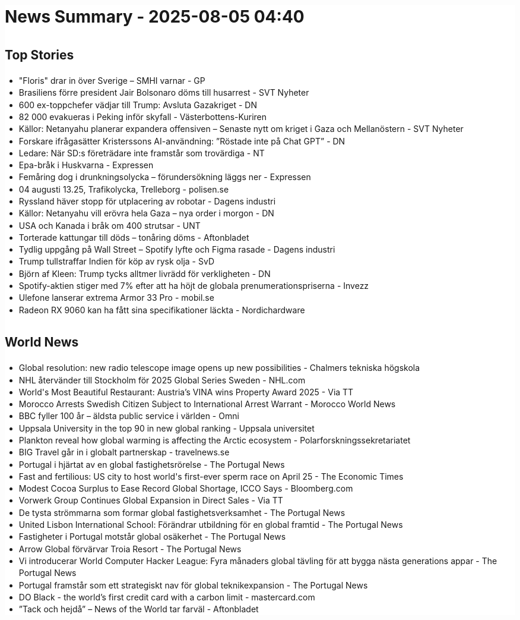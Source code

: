 # News Summary - 2025-08-05 04:40

## Top Stories

- "Floris" drar in över Sverige – SMHI varnar - GP
- Brasiliens förre president Jair Bolsonaro döms till husarrest - SVT Nyheter
- 600 ex-toppchefer vädjar till Trump: Avsluta Gazakriget - DN
- 82 000 evakueras i Peking inför skyfall - Västerbottens-Kuriren
- Källor: Netanyahu planerar expandera offensiven – Senaste nytt om kriget i Gaza och Mellanöstern - SVT Nyheter
- Forskare ifrågasätter Kristerssons AI-användning: ”Röstade inte på Chat GPT” - DN
- Ledare: När SD:s företrädare inte framstår som trovärdiga - NT
- Epa-bråk i Huskvarna - Expressen
- Femåring dog i drunkningsolycka – förundersökning läggs ner - Expressen
- 04 augusti 13.25, Trafikolycka, Trelleborg - polisen.se
- Ryssland häver stopp för utplacering av robotar - Dagens industri
- Källor: Netanyahu vill erövra hela Gaza – nya order i morgon - DN
- USA och Kanada i bråk om 400 strutsar - UNT
- Torterade kattungar till döds – tonåring döms - Aftonbladet
- Tydlig uppgång på Wall Street – Spotify lyfte och Figma rasade - Dagens industri
- Trump tullstraffar Indien för köp av rysk olja - SvD
- Björn af Kleen: Trump tycks alltmer livrädd för verkligheten - DN
- Spotify-aktien stiger med 7% efter att ha höjt de globala prenumerationspriserna - Invezz
- Ulefone lanserar extrema Armor 33 Pro - mobil.se
- Radeon RX 9060 kan ha fått sina specifikationer läckta - Nordichardware

## World News

- Global resolution: new radio telescope image opens up new possibilities - Chalmers tekniska högskola
- NHL återvänder till Stockholm för 2025 Global Series Sweden - NHL.com
- World's Most Beautiful Restaurant: Austria’s VINA wins Property Award 2025 - Via TT
- Morocco Arrests Swedish Citizen Subject to International Arrest Warrant - Morocco World News
- BBC fyller 100 år – äldsta public service i världen - Omni
- Uppsala University in the top 90 in new global ranking - Uppsala universitet
- Plankton reveal how global warming is affecting the Arctic ecosystem - Polarforskningssekretariatet
- BIG Travel går in i globalt partnerskap - travelnews.se
- Portugal i hjärtat av en global fastighetsrörelse - The Portugal News
- Fast and fertilious: US city to host world's first-ever sperm race on April 25 - The Economic Times
- Modest Cocoa Surplus to Ease Record Global Shortage, ICCO Says - Bloomberg.com
- Vorwerk Group Continues Global Expansion in Direct Sales - Via TT
- De tysta strömmarna som formar global fastighetsverksamhet - The Portugal News
- United Lisbon International School: Förändrar utbildning för en global framtid - The Portugal News
- Fastigheter i Portugal motstår global osäkerhet - The Portugal News
- Arrow Global förvärvar Troia Resort - The Portugal News
- Vi introducerar World Computer Hacker League: Fyra månaders global tävling för att bygga nästa generations appar - The Portugal News
- Portugal framstår som ett strategiskt nav för global teknikexpansion - The Portugal News
- DO Black - the world’s first credit card with a carbon limit - mastercard.com
- ”Tack och hejdå” – News of the World tar farväl - Aftonbladet
